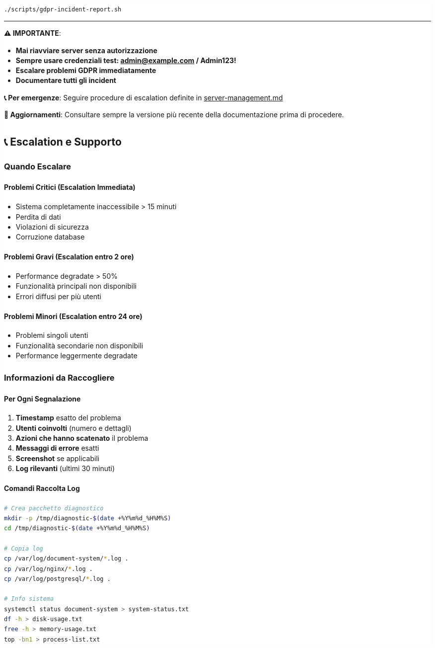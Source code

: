 ```bash
./scripts/gdpr-incident-report.sh
```

---

**⚠️ IMPORTANTE**: 
- **Mai riavviare server senza autorizzazione**
- **Sempre usare credenziali test: admin@example.com / Admin123!**
- **Escalare problemi GDPR immediatamente**
- **Documentare tutti gli incident**

**📞 Per emergenze**: Seguire procedure di escalation definite in [server-management.md](../deployment/server-management.md)

**📝 Aggiornamenti**: Consultare sempre la versione più recente della documentazione prima di procedere.

## 📞 Escalation e Supporto

### Quando Escalare

#### Problemi Critici (Escalation Immediata)
- Sistema completamente inaccessibile > 15 minuti
- Perdita di dati
- Violazioni di sicurezza
- Corruzione database

#### Problemi Gravi (Escalation entro 2 ore)
- Performance degradate > 50%
- Funzionalità principali non disponibili
- Errori diffusi per più utenti

#### Problemi Minori (Escalation entro 24 ore)
- Problemi singoli utenti
- Funzionalità secondarie non disponibili
- Performance leggermente degradate

### Informazioni da Raccogliere

#### Per Ogni Segnalazione
1. **Timestamp** esatto del problema
2. **Utenti coinvolti** (numero e dettagli)
3. **Azioni che hanno scatenato** il problema
4. **Messaggi di errore** esatti
5. **Screenshot** se applicabili
6. **Log rilevanti** (ultimi 30 minuti)

#### Comandi Raccolta Log
```bash
# Crea pacchetto diagnostico
mkdir -p /tmp/diagnostic-$(date +%Y%m%d_%H%M%S)
cd /tmp/diagnostic-$(date +%Y%m%d_%H%M%S)

# Copia log
cp /var/log/document-system/*.log .
cp /var/log/nginx/*.log .
cp /var/log/postgresql/*.log .

# Info sistema
systemctl status document-system > system-status.txt
df -h > disk-usage.txt
free -h > memory-usage.txt
top -bn1 > process-list.txt

```